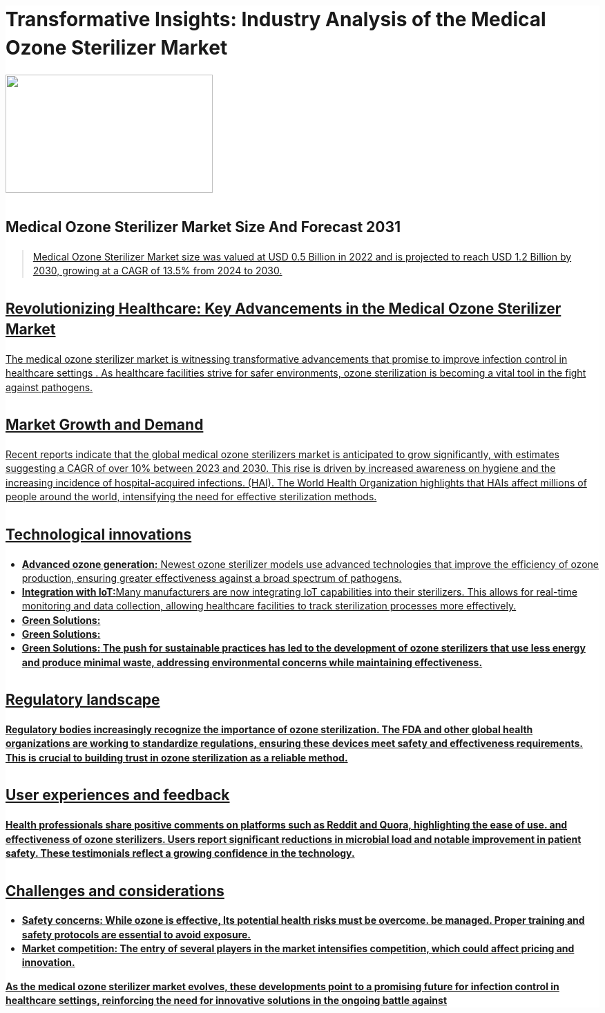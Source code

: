 <h1>Transformative Insights: Industry Analysis of the Medical Ozone Sterilizer Market</h1><img src="https://ffe5etoiles.com/wp-content/uploads/2025/01/MST7-300x171.png" alt="" width="300" height="171" class="aligncenter size-medium wp-image-105565" /><h2>Medical Ozone Sterilizer Market Size And Forecast 2031</h2><blockquote><p><p><a href="https://www.verifiedmarketreports.com/download-sample/?rid=431344&utm_source=Github&utm_medium=362" target="_blank">Medical Ozone Sterilizer Market size was valued at USD 0.5 Billion in 2022 and is projected to reach USD 1.2 Billion by 2030, growing at a CAGR of 13.5% from 2024 to 2030.</strong></span></p></p></blockquote><h2>Revolutionizing Healthcare: Key Advancements in the Medical Ozone Sterilizer Market</h2><p>The medical ozone sterilizer market is witnessing transformative advancements that promise to improve infection control in healthcare settings . As healthcare facilities strive for safer environments, ozone sterilization is becoming a vital tool in the fight against pathogens.</p><h2>Market Growth and Demand</h2> <p>Recent reports indicate that the global medical ozone sterilizers market is anticipated to grow significantly, with estimates suggesting a CAGR of over 10% between 2023 and 2030. This rise is driven by increased awareness on hygiene and the increasing incidence of hospital-acquired infections. (HAI). The World Health Organization highlights that HAIs affect millions of people around the world, intensifying the need for effective sterilization methods.</p><h2>Technological innovations</h2><ul><li> <strong>Advanced ozone generation:</strong> Newest ozone sterilizer models use advanced technologies that improve the efficiency of ozone production, ensuring greater effectiveness against a broad spectrum of pathogens.</li><li ><strong>Integration with IoT:</strong>Many manufacturers are now integrating IoT capabilities into their sterilizers. This allows for real-time monitoring and data collection, allowing healthcare facilities to track sterilization processes more effectively.</li><li><strong>Green Solutions:</li><li><strong>Green Solutions:</li><li><strong>Green Solutions:</ strong> The push for sustainable practices has led to the development of ozone sterilizers that use less energy and produce minimal waste, addressing environmental concerns while maintaining effectiveness. </li></ul><h2>Regulatory landscape</h2> <p>Regulatory bodies increasingly recognize the importance of ozone sterilization. The FDA and other global health organizations are working to standardize regulations, ensuring these devices meet safety and effectiveness requirements. This is crucial to building trust in ozone sterilization as a reliable method.</p><h2>User experiences and feedback</h2><p>Health professionals share positive comments on platforms such as Reddit and Quora, highlighting the ease of use. and effectiveness of ozone sterilizers. Users report significant reductions in microbial load and notable improvement in patient safety. These testimonials reflect a growing confidence in the technology.</p><h2>Challenges and considerations</h2><ul><li><strong>Safety concerns:</strong> While ozone is effective, Its potential health risks must be overcome. be managed. Proper training and safety protocols are essential to avoid exposure.</li><li><strong>Market competition:</strong> The entry of several players in the market intensifies competition, which could affect pricing and innovation.</li></ul><p>As the medical ozone sterilizer market evolves, these developments point to a promising future for infection control in healthcare settings, reinforcing the need for innovative solutions in the ongoing battle against